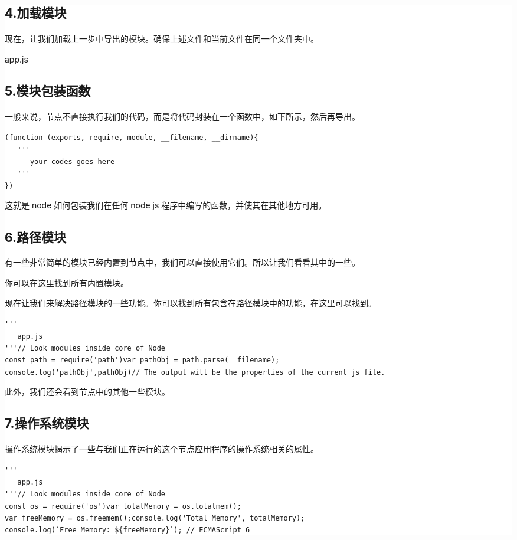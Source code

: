 ## 4.加载模块

现在，让我们加载上一步中导出的模块。确保上述文件和当前文件在同一个文件夹中。

```
```
app.js
```const get_method = require('./first_module')console.log(get_method('Some message')) 
```

## 5.模块包装函数

一般来说，节点不直接执行我们的代码，而是将代码封装在一个函数中，如下所示，然后再导出。

```
(function (exports, require, module, __filename, __dirname){
   '''
      your codes goes here
   '''
})
```

这就是 node 如何包装我们在任何 node js 程序中编写的函数，并使其在其他地方可用。

## 6.路径模块

有一些非常简单的模块已经内置到节点中，我们可以直接使用它们。所以让我们看看其中的一些。

你可以在这里找到所有内置模块[。](https://nodejs.org/dist/latest-v16.x/docs/api/)

现在让我们来解决路径模块的一些功能。你可以找到所有包含在路径模块中的功能，在这里可以找到[。](https://nodejs.org/dist/latest-v16.x/docs/api/path.html)

```
'''
   app.js
'''// Look modules inside core of Node
const path = require('path')var pathObj = path.parse(__filename);
console.log('pathObj',pathObj)// The output will be the properties of the current js file.
```

此外，我们还会看到节点中的其他一些模块。

## 7.操作系统模块

操作系统模块揭示了一些与我们正在运行的这个节点应用程序的操作系统相关的属性。

```
'''
   app.js
'''// Look modules inside core of Node
const os = require('os')var totalMemory = os.totalmem();
var freeMemory = os.freemem();console.log('Total Memory', totalMemory);
console.log(`Free Memory: ${freeMemory}`); // ECMAScript 6
```
